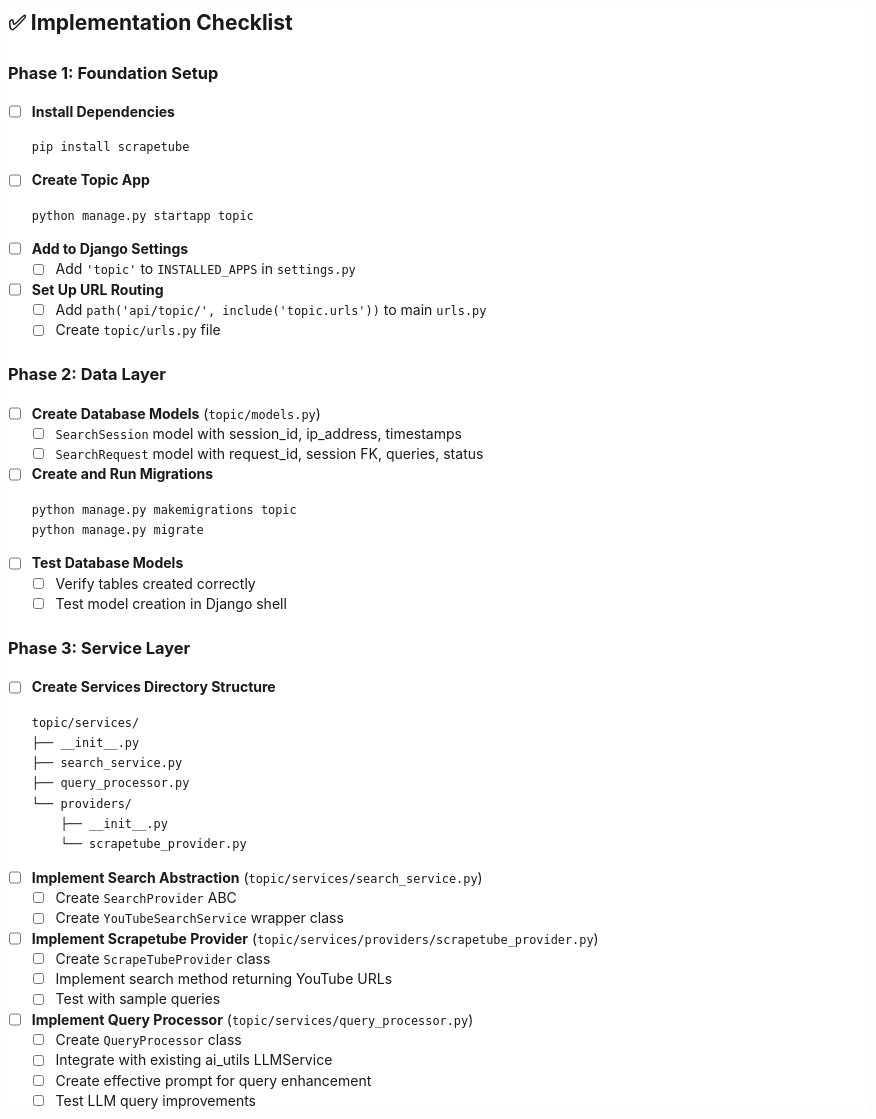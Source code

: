 
## **✅ Implementation Checklist**

### **Phase 1: Foundation Setup**
- [ ] **Install Dependencies**
  ```bash
  pip install scrapetube
  ```
- [ ] **Create Topic App**
  ```bash
  python manage.py startapp topic
  ```
- [ ] **Add to Django Settings**
  - [ ] Add `'topic'` to `INSTALLED_APPS` in `settings.py`
- [ ] **Set Up URL Routing**
  - [ ] Add `path('api/topic/', include('topic.urls'))` to main `urls.py`
  - [ ] Create `topic/urls.py` file

### **Phase 2: Data Layer**
- [ ] **Create Database Models** (`topic/models.py`)
  - [ ] `SearchSession` model with session_id, ip_address, timestamps
  - [ ] `SearchRequest` model with request_id, session FK, queries, status
- [ ] **Create and Run Migrations**
  ```bash
  python manage.py makemigrations topic
  python manage.py migrate
  ```
- [ ] **Test Database Models**
  - [ ] Verify tables created correctly
  - [ ] Test model creation in Django shell

### **Phase 3: Service Layer**
- [ ] **Create Services Directory Structure**
  ```
  topic/services/
  ├── __init__.py
  ├── search_service.py
  ├── query_processor.py
  └── providers/
      ├── __init__.py
      └── scrapetube_provider.py
  ```
- [ ] **Implement Search Abstraction** (`topic/services/search_service.py`)
  - [ ] Create `SearchProvider` ABC
  - [ ] Create `YouTubeSearchService` wrapper class
- [ ] **Implement Scrapetube Provider** (`topic/services/providers/scrapetube_provider.py`)
  - [ ] Create `ScrapeTubeProvider` class
  - [ ] Implement search method returning YouTube URLs
  - [ ] Test with sample queries
- [ ] **Implement Query Processor** (`topic/services/query_processor.py`)
  - [ ] Create `QueryProcessor` class
  - [ ] Integrate with existing ai_utils LLMService
  - [ ] Create effective prompt for query enhancement
  - [ ] Test LLM query improvements
